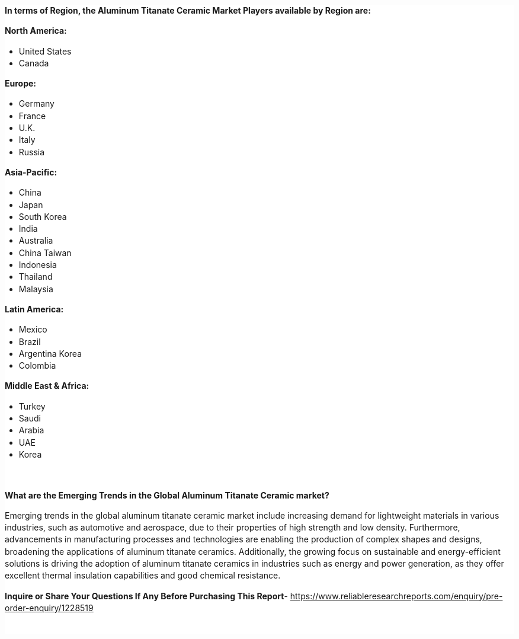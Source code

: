 <p><strong>In terms of Region, the Aluminum Titanate Ceramic Market Players available by Region are:</strong></p>
<p>
    <p> <strong> North America: </strong>
        <ul>
            <li>United States</li>
            <li>Canada</li>
        </ul>
        </p> 
    <p> <strong> Europe: </strong>
        <ul>
            <li>Germany</li>
            <li>France</li>
            <li>U.K.</li>
            <li>Italy</li>
            <li>Russia</li>
        </ul>
        </p> 
    <p> <strong> Asia-Pacific: </strong>
        <ul>
            <li>China</li>
            <li>Japan</li>
            <li>South Korea</li>
            <li>India</li>
            <li>Australia</li>
            <li>China Taiwan</li>
            <li>Indonesia</li>
            <li>Thailand</li>
            <li>Malaysia</li>
        </ul>
        </p> 
    <p> <strong> Latin America: </strong>
        <ul>
            <li>Mexico</li>
            <li>Brazil</li>
            <li>Argentina Korea</li>
            <li>Colombia</li>
        </ul>
        </p> 
    <p> <strong> Middle East & Africa: </strong>
        <ul>
            <li>Turkey</li>
            <li>Saudi</li>
            <li>Arabia</li>
            <li>UAE</li>
            <li>Korea</li>
        </ul>
    </p>
    </p>
<p>&nbsp;</p>
<p><strong>What are the Emerging Trends in the Global Aluminum Titanate Ceramic market?</strong></p>
<p><p>Emerging trends in the global aluminum titanate ceramic market include increasing demand for lightweight materials in various industries, such as automotive and aerospace, due to their properties of high strength and low density. Furthermore, advancements in manufacturing processes and technologies are enabling the production of complex shapes and designs, broadening the applications of aluminum titanate ceramics. Additionally, the growing focus on sustainable and energy-efficient solutions is driving the adoption of aluminum titanate ceramics in industries such as energy and power generation, as they offer excellent thermal insulation capabilities and good chemical resistance.</p></p>
<p><strong>Inquire or Share Your Questions If Any Before Purchasing This Report</strong>- <a href="https://www.reliableresearchreports.com/enquiry/pre-order-enquiry/1228519">https://www.reliableresearchreports.com/enquiry/pre-order-enquiry/1228519</a></p>
<p>&nbsp;</p>